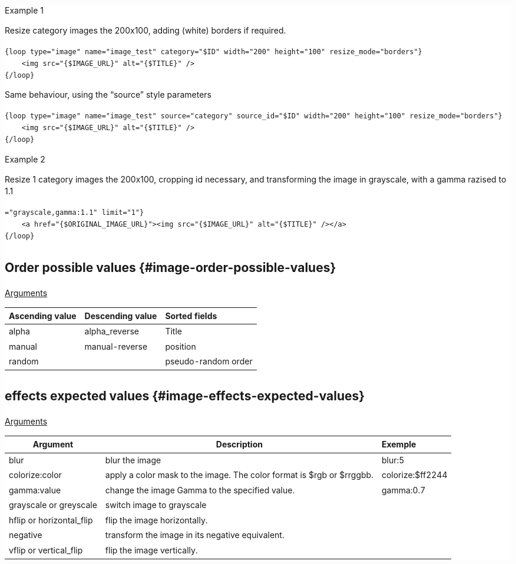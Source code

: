 Example 1  

Resize category images the 200x100, adding (white) borders if required.  

```smarty
{loop type="image" name="image_test" category="$ID" width="200" height="100" resize_mode="borders"}
    <img src="{$IMAGE_URL}" alt="{$TITLE}" />
{/loop}
```

Same behaviour, using the “source” style parameters  

```smarty
{loop type="image" name="image_test" source="category" source_id="$ID" width="200" height="100" resize_mode="borders"}
    <img src="{$IMAGE_URL}" alt="{$TITLE}" />
{/loop}
```

Example 2  

Resize 1 category images the 200x100, cropping id necessary, and transforming the image in grayscale, with a gamma razised to 1.1  

```smarty
="grayscale,gamma:1.1" limit="1"}
    <a href="{$ORIGINAL_IMAGE_URL}"><img src="{$IMAGE_URL}" alt="{$TITLE}" /></a>
{/loop}
```

## Order possible values {#image-order-possible-values}

[Arguments](#image-arguments)

| Ascending value | Descending value | Sorted fields        |
|-----------------|------------------|:---------------------|
| alpha           | alpha_reverse    | Title                |
| manual          | manual-reverse   | position             |
| random          |                  | pseudo-random order  |

## effects expected values {#image-effects-expected-values}

[Arguments](#image-arguments)

| Argument                 | Description                                                           | Exemple          |
|--------------------------|-----------------------------------------------------------------------|:-----------------|
| blur                     | blur the image                                                        | blur:5           |
| colorize:color           | apply a color mask to the image. The color format is $rgb or $rrggbb. | colorize:$ff2244 |
| gamma:value              | change the image Gamma to the specified value.                        | gamma:0.7        |
| grayscale or greyscale   | switch image to grayscale                                             |                  |
| hflip or horizontal_flip | flip the image horizontally.                                          |                  |
| negative                 | transform the image in its negative equivalent.                       |                  |
| vflip or vertical_flip   | flip the image vertically.                                            |                  |
